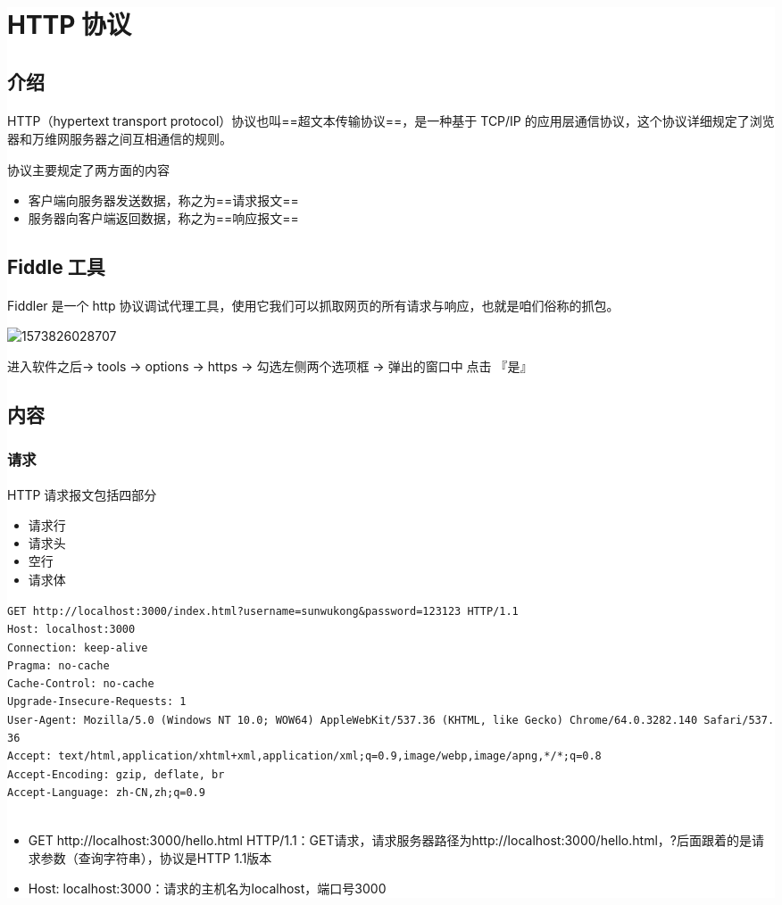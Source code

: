 # HTTP 协议

## 介绍

HTTP（hypertext transport protocol）协议也叫==超文本传输协议==，是一种基于 TCP/IP 的应用层通信协议，这个协议详细规定了浏览器和万维网服务器之间互相通信的规则。

协议主要规定了两方面的内容

* 客户端向服务器发送数据，称之为==请求报文==
* 服务器向客户端返回数据，称之为==响应报文==

## Fiddle 工具

Fiddler 是一个 http 协议调试代理工具，使用它我们可以抓取网页的所有请求与响应，也就是咱们俗称的抓包。

![1573826028707](F:%5C%E7%AC%94%E8%AE%B0%5CTypora%E7%AC%94%E8%AE%B0%5CHTTP%20%E5%8D%8F%E8%AE%AE.assets%5C1573826028707.png)

进入软件之后-> tools -> options -> https -> 勾选左侧两个选项框 -> 弹出的窗口中 点击 『是』

## 内容

### 请求

HTTP 请求报文包括四部分

* 请求行
* 请求头
* 空行
* 请求体

```http
GET http://localhost:3000/index.html?username=sunwukong&password=123123 HTTP/1.1
Host: localhost:3000
Connection: keep-alive
Pragma: no-cache
Cache-Control: no-cache
Upgrade-Insecure-Requests: 1
User-Agent: Mozilla/5.0 (Windows NT 10.0; WOW64) AppleWebKit/537.36 (KHTML, like Gecko) Chrome/64.0.3282.140 Safari/537.36
Accept: text/html,application/xhtml+xml,application/xml;q=0.9,image/webp,image/apng,*/*;q=0.8
Accept-Encoding: gzip, deflate, br
Accept-Language: zh-CN,zh;q=0.9


```

*  GET http://localhost:3000/hello.html HTTP/1.1：GET请求，请求服务器路径为http://localhost:3000/hello.html，?后面跟着的是请求参数（查询字符串），协议是HTTP 1.1版本

*  Host: localhost:3000：请求的主机名为localhost，端口号3000
